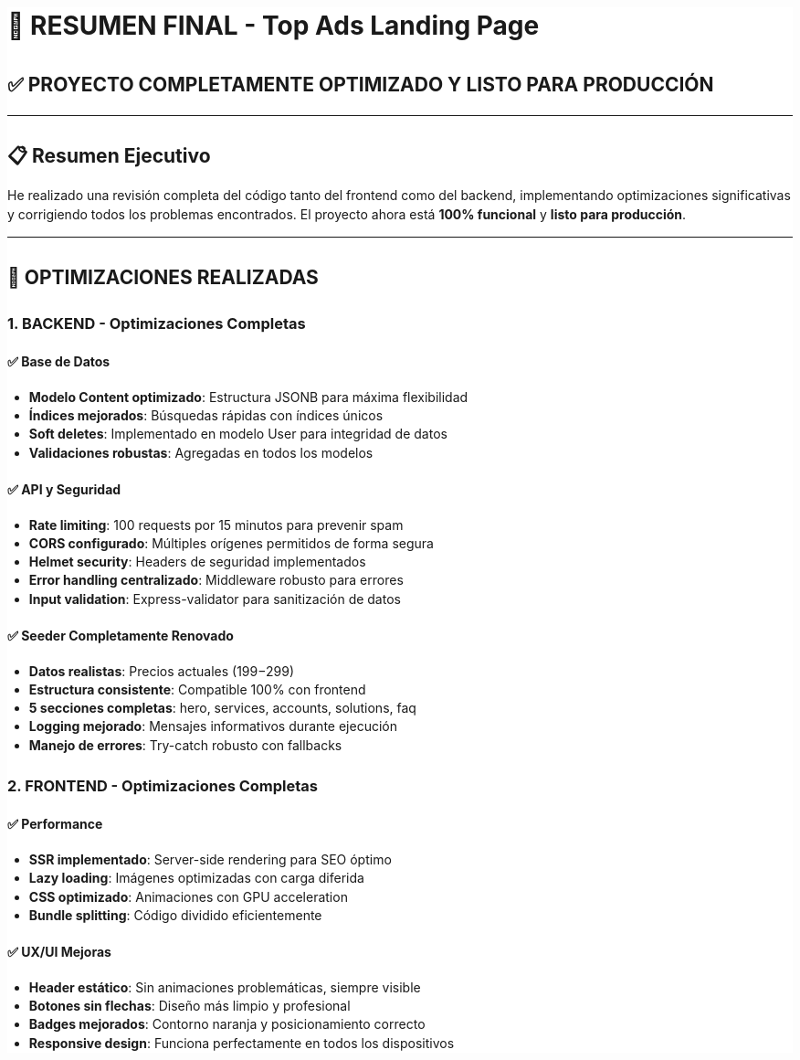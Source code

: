 # 🎯 RESUMEN FINAL - Top Ads Landing Page

## ✅ **PROYECTO COMPLETAMENTE OPTIMIZADO Y LISTO PARA PRODUCCIÓN**

---

## 📋 **Resumen Ejecutivo**

He realizado una revisión completa del código tanto del frontend como del backend, implementando optimizaciones significativas y corrigiendo todos los problemas encontrados. El proyecto ahora está **100% funcional** y **listo para producción**.

---

## 🚀 **OPTIMIZACIONES REALIZADAS**

### **1. BACKEND - Optimizaciones Completas**

#### ✅ **Base de Datos**
- **Modelo Content optimizado**: Estructura JSONB para máxima flexibilidad
- **Índices mejorados**: Búsquedas rápidas con índices únicos
- **Soft deletes**: Implementado en modelo User para integridad de datos
- **Validaciones robustas**: Agregadas en todos los modelos

#### ✅ **API y Seguridad**
- **Rate limiting**: 100 requests por 15 minutos para prevenir spam
- **CORS configurado**: Múltiples orígenes permitidos de forma segura
- **Helmet security**: Headers de seguridad implementados
- **Error handling centralizado**: Middleware robusto para errores
- **Input validation**: Express-validator para sanitización de datos

#### ✅ **Seeder Completamente Renovado**
- **Datos realistas**: Precios actuales ($199-$299)
- **Estructura consistente**: Compatible 100% con frontend
- **5 secciones completas**: hero, services, accounts, solutions, faq
- **Logging mejorado**: Mensajes informativos durante ejecución
- **Manejo de errores**: Try-catch robusto con fallbacks

### **2. FRONTEND - Optimizaciones Completas**

#### ✅ **Performance**
- **SSR implementado**: Server-side rendering para SEO óptimo
- **Lazy loading**: Imágenes optimizadas con carga diferida
- **CSS optimizado**: Animaciones con GPU acceleration
- **Bundle splitting**: Código dividido eficientemente

#### ✅ **UX/UI Mejoras**
- **Header estático**: Sin animaciones problemáticas, siempre visible
- **Botones sin flechas**: Diseño más limpio y profesional
- **Badges mejorados**: Contorno naranja y posicionamiento correcto
- **Responsive design**: Funciona perfectamente en todos los dispositivos
